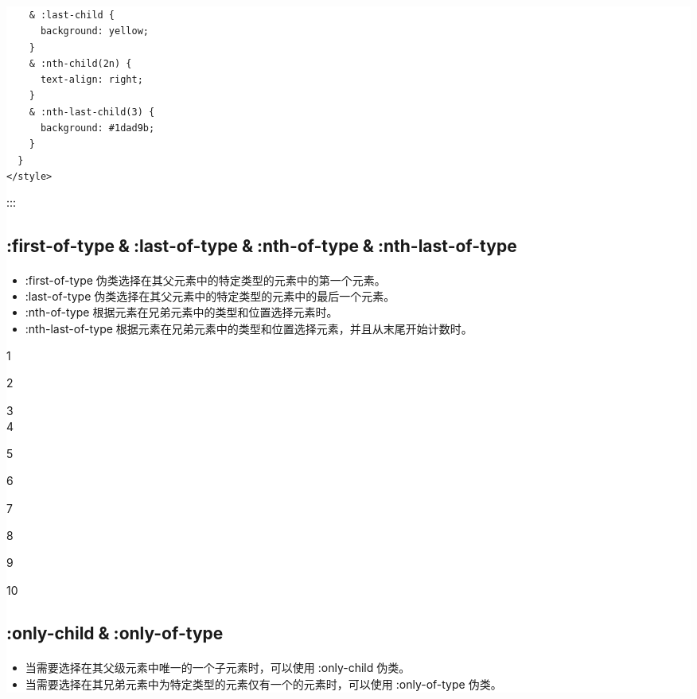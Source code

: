 ```vue
    & :last-child {
      background: yellow;
    }
    & :nth-child(2n) {
      text-align: right;
    }
    & :nth-last-child(3) {
      background: #1dad9b;
    }
  }
</style>
```
:::

## :first-of-type & :last-of-type & :nth-of-type & :nth-last-of-type

- :first-of-type 伪类选择在其父元素中的特定类型的元素中的第一个元素。
- :last-of-type 伪类选择在其父元素中的特定类型的元素中的最后一个元素。
- :nth-of-type 根据元素在兄弟元素中的类型和位置选择元素时。
- :nth-last-of-type 根据元素在兄弟元素中的类型和位置选择元素，并且从末尾开始计数时。

<PseudoClass>
    <div class="content of-type">
        <div>1</div>
        <p>2</p>
        <div>3</div>
        <div>4</div>
        <p>5</p>
        <div>6</div>
        <p>7</p>
        <p>8</p>
        <div>9</div>
        <p>10</p>
    </div>
</PseudoClass>

## :only-child & :only-of-type
- 当需要选择在其父级元素中唯一的一个子元素时，可以使用 :only-child 伪类。
- 当需要选择在其兄弟元素中为特定类型的元素仅有一个的元素时，可以使用 :only-of-type 伪类。

<PseudoClass>
    <div class="content only">
        <div>
            <div></div>
            <div><div></div></div>
            <div></div>
        </div>
        <div>
            <p></p>
        </div>
    </div>
</PseudoClass>
